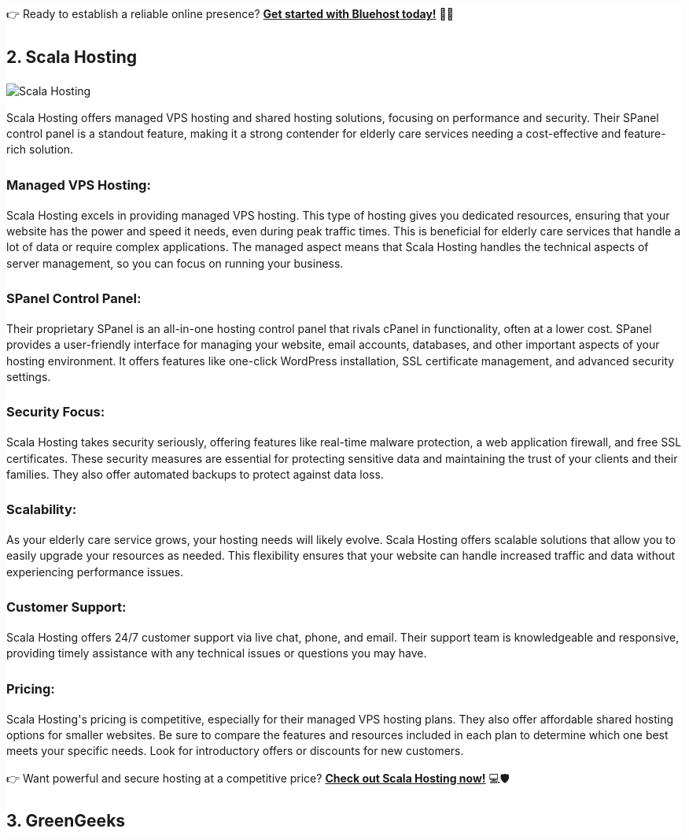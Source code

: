 👉 Ready to establish a reliable online presence? **[Get started with Bluehost today!](https://snipitx.com/bluehost-jy)** 👴👵

## 2. Scala Hosting

![Scala Hosting](https://i.imgur.com/uJ5JIK3.png "Scala Web Hosting")

Scala Hosting offers managed VPS hosting and shared hosting solutions, focusing on performance and security. Their SPanel control panel is a standout feature, making it a strong contender for elderly care services needing a cost-effective and feature-rich solution.

### Managed VPS Hosting:
Scala Hosting excels in providing managed VPS hosting. This type of hosting gives you dedicated resources, ensuring that your website has the power and speed it needs, even during peak traffic times. This is beneficial for elderly care services that handle a lot of data or require complex applications. The managed aspect means that Scala Hosting handles the technical aspects of server management, so you can focus on running your business.

### SPanel Control Panel:
Their proprietary SPanel is an all-in-one hosting control panel that rivals cPanel in functionality, often at a lower cost. SPanel provides a user-friendly interface for managing your website, email accounts, databases, and other important aspects of your hosting environment. It offers features like one-click WordPress installation, SSL certificate management, and advanced security settings.

### Security Focus:
Scala Hosting takes security seriously, offering features like real-time malware protection, a web application firewall, and free SSL certificates. These security measures are essential for protecting sensitive data and maintaining the trust of your clients and their families. They also offer automated backups to protect against data loss.

### Scalability:
As your elderly care service grows, your hosting needs will likely evolve. Scala Hosting offers scalable solutions that allow you to easily upgrade your resources as needed. This flexibility ensures that your website can handle increased traffic and data without experiencing performance issues.

### Customer Support:
Scala Hosting offers 24/7 customer support via live chat, phone, and email. Their support team is knowledgeable and responsive, providing timely assistance with any technical issues or questions you may have.

### Pricing:
Scala Hosting's pricing is competitive, especially for their managed VPS hosting plans. They also offer affordable shared hosting options for smaller websites. Be sure to compare the features and resources included in each plan to determine which one best meets your specific needs. Look for introductory offers or discounts for new customers.

👉 Want powerful and secure hosting at a competitive price? **[Check out Scala Hosting now!](https://snipitx.com/scala-jy)** 💻🛡️

## 3. GreenGeeks
